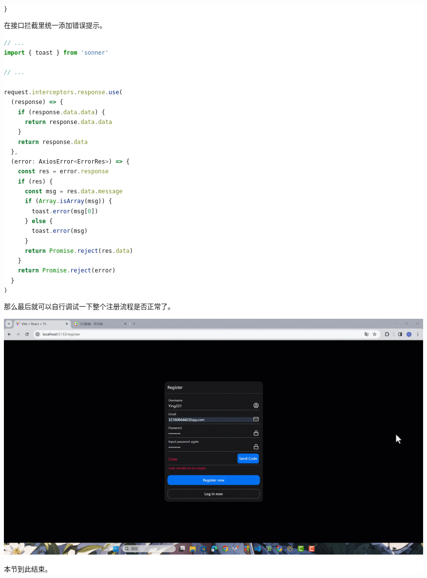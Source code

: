 ```tsx title="apps/client/src/pages/account/register.tsx"
}
```

在接口拦截里统一添加错误提示。

```ts title="apps/client/src/api/request.ts"
// ...
import { toast } from 'sonner'

// ...

request.interceptors.response.use(
  (response) => {
    if (response.data.data) {
      return response.data.data
    }
    return response.data
  },
  (error: AxiosError<ErrorRes>) => {
    const res = error.response
    if (res) {
      const msg = res.data.message
      if (Array.isArray(msg)) {
        toast.error(msg[0])
      } else {
        toast.error(msg)
      }
      return Promise.reject(res.data)
    }
    return Promise.reject(error)
  }
)
```

那么最后就可以自行调试一下整个注册流程是否正常了。

![](./img/09/05.gif)

本节到此结束。


  [key: string]: unknown